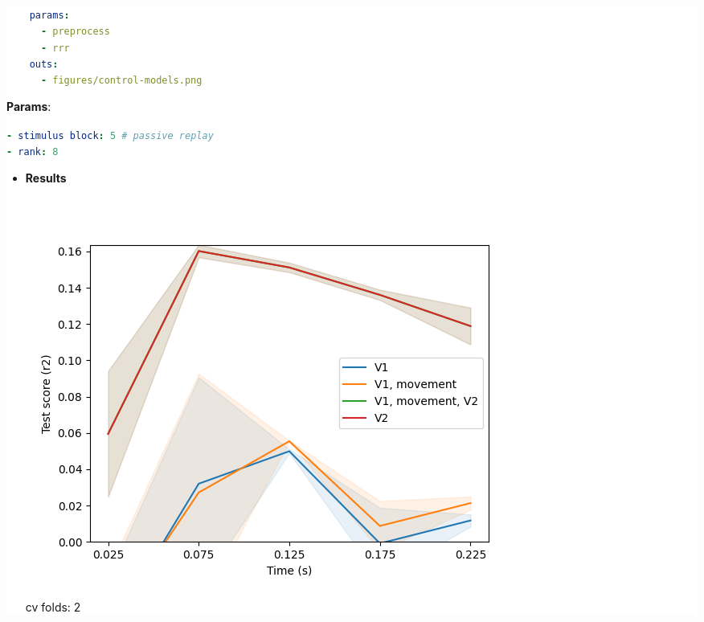 ```yaml
    params:
      - preprocess
      - rrr
    outs:
      - figures/control-models.png
```

**Params**:

```yaml
- stimulus block: 5 # passive replay
- rank: 8
```

- **Results**
    
    ![control-models.png](Allen%20project%20d3cfe5aab8384495b58fba8a47eeadcc/control-models.png)
    
    cv folds: 2
    